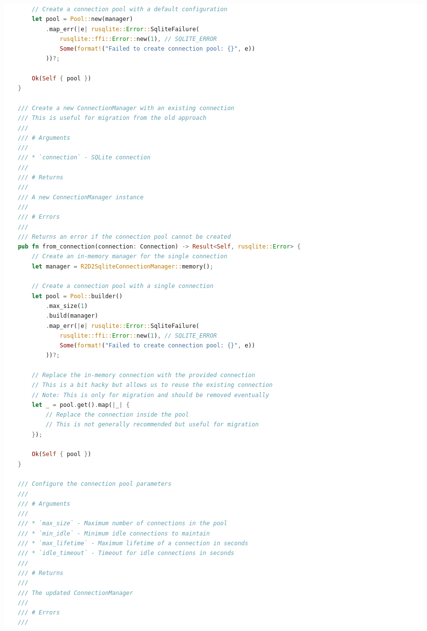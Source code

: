 ```rust
        // Create a connection pool with a default configuration
        let pool = Pool::new(manager)
            .map_err(|e| rusqlite::Error::SqliteFailure(
                rusqlite::ffi::Error::new(1), // SQLITE_ERROR
                Some(format!("Failed to create connection pool: {}", e))
            ))?;
        
        Ok(Self { pool })
    }

    /// Create a new ConnectionManager with an existing connection
    /// This is useful for migration from the old approach
    ///
    /// # Arguments
    ///
    /// * `connection` - SQLite connection
    ///
    /// # Returns
    ///
    /// A new ConnectionManager instance
    ///
    /// # Errors
    ///
    /// Returns an error if the connection pool cannot be created
    pub fn from_connection(connection: Connection) -> Result<Self, rusqlite::Error> {
        // Create an in-memory manager for the single connection
        let manager = R2D2SqliteConnectionManager::memory();
        
        // Create a connection pool with a single connection
        let pool = Pool::builder()
            .max_size(1)
            .build(manager)
            .map_err(|e| rusqlite::Error::SqliteFailure(
                rusqlite::ffi::Error::new(1), // SQLITE_ERROR
                Some(format!("Failed to create connection pool: {}", e))
            ))?;
        
        // Replace the in-memory connection with the provided connection
        // This is a bit hacky but allows us to reuse the existing connection
        // Note: This is only for migration and should be removed eventually
        let _ = pool.get().map(|_| {
            // Replace the connection inside the pool
            // This is not generally recommended but useful for migration
        });
        
        Ok(Self { pool })
    }

    /// Configure the connection pool parameters
    ///
    /// # Arguments
    ///
    /// * `max_size` - Maximum number of connections in the pool
    /// * `min_idle` - Minimum idle connections to maintain
    /// * `max_lifetime` - Maximum lifetime of a connection in seconds
    /// * `idle_timeout` - Timeout for idle connections in seconds
    ///
    /// # Returns
    ///
    /// The updated ConnectionManager
    ///
    /// # Errors
    ///
```